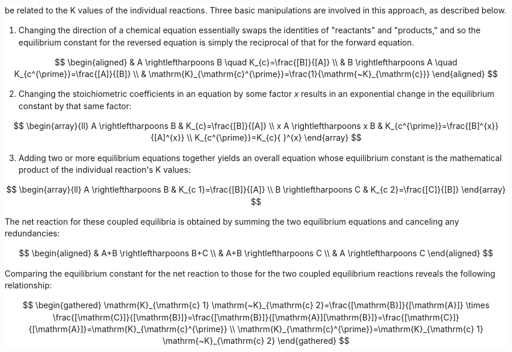 be related to the K values of the individual reactions. Three basic manipulations are involved in this approach, as described below.

1. Changing the direction of a chemical equation essentially swaps the identities of "reactants" and "products," and so the equilibrium constant for the reversed equation is simply the reciprocal of that for the forward equation.

$$
\begin{aligned}
& A \rightleftharpoons B \quad K_{c}=\frac{[B]}{[A]} \\
& B \rightleftharpoons A \quad K_{c^{\prime}}=\frac{[A]}{[B]} \\
& \mathrm{K}_{\mathrm{c}^{\prime}}=\frac{1}{\mathrm{~K}_{\mathrm{c}}}
\end{aligned}
$$

2. Changing the stoichiometric coefficients in an equation by some factor $x$ results in an exponential change in the equilibrium constant by that same factor:

$$
\begin{array}{ll}
A \rightleftharpoons B & K_{c}=\frac{[B]}{[A]} \\
x A \rightleftharpoons x B & K_{c^{\prime}}=\frac{[B]^{x}}{[A]^{x}} \\
K_{c^{\prime}}=K_{c}{ }^{x}
\end{array}
$$

3. Adding two or more equilibrium equations together yields an overall equation whose equilibrium constant is the mathematical product of the individual reaction's K values:

$$
\begin{array}{ll}
A \rightleftharpoons B & K_{c 1}=\frac{[B]}{[A]} \\
B \rightleftharpoons C & K_{c 2}=\frac{[C]}{[B]}
\end{array}
$$

The net reaction for these coupled equilibria is obtained by summing the two equilibrium equations and canceling any redundancies:

$$
\begin{aligned}
& A+B \rightleftharpoons B+C \\
& A+B \rightleftharpoons C \\
& A \rightleftharpoons C
\end{aligned}
$$

Comparing the equilibrium constant for the net reaction to those for the two coupled equilibrium reactions reveals the following relationship:

$$
\begin{gathered}
\mathrm{K}_{\mathrm{c} 1} \mathrm{~K}_{\mathrm{c} 2}=\frac{[\mathrm{B}]}{[\mathrm{A}]} \times \frac{[\mathrm{C}]}{[\mathrm{B}]}=\frac{[\mathrm{B}]}{[\mathrm{A}][\mathrm{B}]}=\frac{[\mathrm{C}]}{[\mathrm{A}]}=\mathrm{K}_{\mathrm{c}^{\prime}} \\
\mathrm{K}_{\mathrm{c}^{\prime}}=\mathrm{K}_{\mathrm{c} 1} \mathrm{~K}_{\mathrm{c} 2}
\end{gathered}
$$
